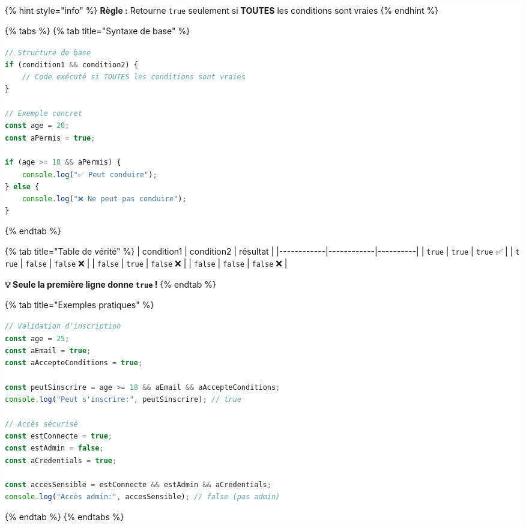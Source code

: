 {% hint style="info" %}
**Règle :** Retourne `true` seulement si **TOUTES** les conditions sont vraies
{% endhint %}

{% tabs %}
{% tab title="Syntaxe de base" %}
```javascript
// Structure de base
if (condition1 && condition2) {
    // Code exécuté si TOUTES les conditions sont vraies
}

// Exemple concret
const age = 20;
const aPermis = true;

if (age >= 18 && aPermis) {
    console.log("✅ Peut conduire");
} else {
    console.log("❌ Ne peut pas conduire");
}
```
{% endtab %}

{% tab title="Table de vérité" %}
| condition1 | condition2 | résultat |
|------------|------------|----------|
| `true`     | `true`     | `true` ✅ |
| `true`     | `false`    | `false` ❌ |
| `false`    | `true`     | `false` ❌ |
| `false`    | `false`    | `false` ❌ |

**💡 Seule la première ligne donne `true` !**
{% endtab %}

{% tab title="Exemples pratiques" %}
```javascript
// Validation d'inscription
const age = 25;
const aEmail = true;
const aAccepteConditions = true;

const peutSinscrire = age >= 18 && aEmail && aAccepteConditions;
console.log("Peut s'inscrire:", peutSinscrire); // true

// Accès sécurisé
const estConnecte = true;
const estAdmin = false;
const aCredentials = true;

const accesSensible = estConnecte && estAdmin && aCredentials;
console.log("Accès admin:", accesSensible); // false (pas admin)
```
{% endtab %}
{% endtabs %}
